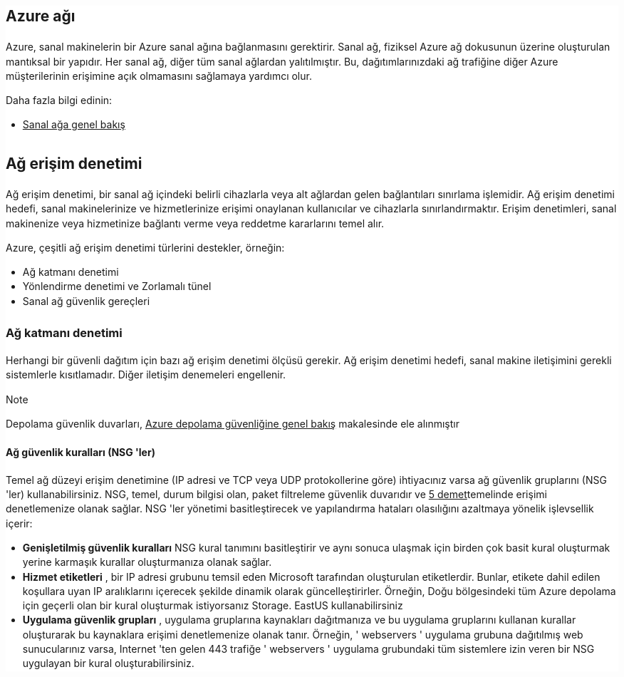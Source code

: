 ## <a name="azure-networking"></a>Azure ağı

Azure, sanal makinelerin bir Azure sanal ağına bağlanmasını gerektirir. Sanal ağ, fiziksel Azure ağ dokusunun üzerine oluşturulan mantıksal bir yapıdır. Her sanal ağ, diğer tüm sanal ağlardan yalıtılmıştır. Bu, dağıtımlarınızdaki ağ trafiğine diğer Azure müşterilerinin erişimine açık olmamasını sağlamaya yardımcı olur.

Daha fazla bilgi edinin:

* [Sanal ağa genel bakış](../../virtual-network/virtual-networks-overview.md)

## <a name="network-access-control"></a>Ağ erişim denetimi

Ağ erişim denetimi, bir sanal ağ içindeki belirli cihazlarla veya alt ağlardan gelen bağlantıları sınırlama işlemidir. Ağ erişim denetimi hedefi, sanal makinelerinize ve hizmetlerinize erişimi onaylanan kullanıcılar ve cihazlarla sınırlandırmaktır. Erişim denetimleri, sanal makinenize veya hizmetinize bağlantı verme veya reddetme kararlarını temel alır.

Azure, çeşitli ağ erişim denetimi türlerini destekler, örneğin:

* Ağ katmanı denetimi
* Yönlendirme denetimi ve Zorlamalı tünel
* Sanal ağ güvenlik gereçleri

### <a name="network-layer-control"></a>Ağ katmanı denetimi

Herhangi bir güvenli dağıtım için bazı ağ erişim denetimi ölçüsü gerekir. Ağ erişim denetimi hedefi, sanal makine iletişimini gerekli sistemlerle kısıtlamadır. Diğer iletişim denemeleri engellenir.

> [!NOTE]
> Depolama güvenlik duvarları, [Azure depolama güvenliğine genel bakış](../../storage/blobs/security-recommendations.md) makalesinde ele alınmıştır

#### <a name="network-security-rules-nsgs"></a>Ağ güvenlik kuralları (NSG 'ler)

Temel ağ düzeyi erişim denetimine (IP adresi ve TCP veya UDP protokollerine göre) ihtiyacınız varsa ağ güvenlik gruplarını (NSG 'ler) kullanabilirsiniz. NSG, temel, durum bilgisi olan, paket filtreleme güvenlik duvarıdır ve [5 demet](https://www.techopedia.com/definition/28190/5-tuple)temelinde erişimi denetlemenize olanak sağlar. NSG 'ler yönetimi basitleştirecek ve yapılandırma hataları olasılığını azaltmaya yönelik işlevsellik içerir:

* **Genişletilmiş güvenlik kuralları** NSG kural tanımını basitleştirir ve aynı sonuca ulaşmak için birden çok basit kural oluşturmak yerine karmaşık kurallar oluşturmanıza olanak sağlar.
* **Hizmet etiketleri** , bir IP adresi grubunu temsil eden Microsoft tarafından oluşturulan etiketlerdir. Bunlar, etikete dahil edilen koşullara uyan IP aralıklarını içerecek şekilde dinamik olarak güncelleştirirler. Örneğin, Doğu bölgesindeki tüm Azure depolama için geçerli olan bir kural oluşturmak istiyorsanız Storage. EastUS kullanabilirsiniz
* **Uygulama güvenlik grupları** , uygulama gruplarına kaynakları dağıtmanıza ve bu uygulama gruplarını kullanan kurallar oluşturarak bu kaynaklara erişimi denetlemenize olanak tanır. Örneğin, ' webservers ' uygulama grubuna dağıtılmış web sunucularınız varsa, Internet 'ten gelen 443 trafiğe ' webservers ' uygulama grubundaki tüm sistemlere izin veren bir NSG uygulayan bir kural oluşturabilirsiniz.
